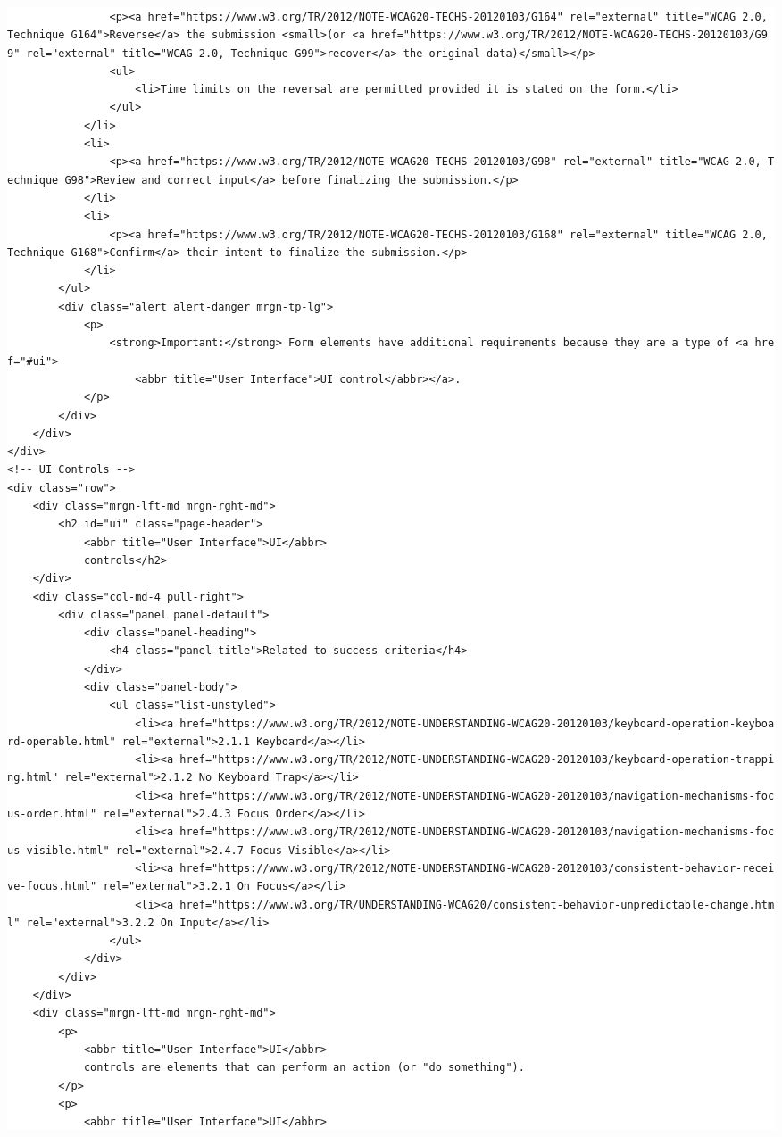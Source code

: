 					<p><a href="https://www.w3.org/TR/2012/NOTE-WCAG20-TECHS-20120103/G164" rel="external" title="WCAG 2.0, Technique G164">Reverse</a> the submission <small>(or <a href="https://www.w3.org/TR/2012/NOTE-WCAG20-TECHS-20120103/G99" rel="external" title="WCAG 2.0, Technique G99">recover</a> the original data)</small></p>
					<ul>
						<li>Time limits on the reversal are permitted provided it is stated on the form.</li>
					</ul>
				</li>
				<li>
					<p><a href="https://www.w3.org/TR/2012/NOTE-WCAG20-TECHS-20120103/G98" rel="external" title="WCAG 2.0, Technique G98">Review and correct input</a> before finalizing the submission.</p>
				</li>
				<li>
					<p><a href="https://www.w3.org/TR/2012/NOTE-WCAG20-TECHS-20120103/G168" rel="external" title="WCAG 2.0, Technique G168">Confirm</a> their intent to finalize the submission.</p>
				</li>
			</ul>
			<div class="alert alert-danger mrgn-tp-lg">
				<p>
					<strong>Important:</strong> Form elements have additional requirements because they are a type of <a href="#ui">
						<abbr title="User Interface">UI control</abbr></a>.
				</p>
			</div>
		</div>
	</div>
	<!-- UI Controls -->
	<div class="row">
		<div class="mrgn-lft-md mrgn-rght-md">
			<h2 id="ui" class="page-header">
				<abbr title="User Interface">UI</abbr>
				controls</h2>
		</div>
		<div class="col-md-4 pull-right">
			<div class="panel panel-default">
				<div class="panel-heading">
					<h4 class="panel-title">Related to success criteria</h4>
				</div>
				<div class="panel-body">
					<ul class="list-unstyled">
						<li><a href="https://www.w3.org/TR/2012/NOTE-UNDERSTANDING-WCAG20-20120103/keyboard-operation-keyboard-operable.html" rel="external">2.1.1 Keyboard</a></li>
						<li><a href="https://www.w3.org/TR/2012/NOTE-UNDERSTANDING-WCAG20-20120103/keyboard-operation-trapping.html" rel="external">2.1.2 No Keyboard Trap</a></li>
						<li><a href="https://www.w3.org/TR/2012/NOTE-UNDERSTANDING-WCAG20-20120103/navigation-mechanisms-focus-order.html" rel="external">2.4.3 Focus Order</a></li>
						<li><a href="https://www.w3.org/TR/2012/NOTE-UNDERSTANDING-WCAG20-20120103/navigation-mechanisms-focus-visible.html" rel="external">2.4.7 Focus Visible</a></li>
						<li><a href="https://www.w3.org/TR/2012/NOTE-UNDERSTANDING-WCAG20-20120103/consistent-behavior-receive-focus.html" rel="external">3.2.1 On Focus</a></li>
						<li><a href="https://www.w3.org/TR/UNDERSTANDING-WCAG20/consistent-behavior-unpredictable-change.html" rel="external">3.2.2 On Input</a></li>
					</ul>
				</div>
			</div>
		</div>
		<div class="mrgn-lft-md mrgn-rght-md">
			<p>
				<abbr title="User Interface">UI</abbr>
				controls are elements that can perform an action (or "do something").
			</p>
			<p>
				<abbr title="User Interface">UI</abbr>